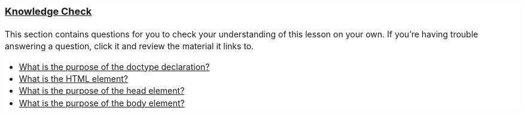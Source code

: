 ### [Knowledge Check](https://www.theodinproject.com/lessons/foundations-html-boilerplate#knowledge-check)

This section contains questions for you to check your understanding of this lesson on your own. If you’re having trouble answering a question, click it and review the material it links to.

- [What is the purpose of the doctype declaration?](https://www.theodinproject.com/lessons/foundations-html-boilerplate#the-doctype)
- [What is the HTML element?](https://www.theodinproject.com/lessons/foundations-html-boilerplate#html-element)
- [What is the purpose of the head element?](https://www.theodinproject.com/lessons/foundations-html-boilerplate#head-element)
- [What is the purpose of the body element?](https://www.theodinproject.com/lessons/foundations-html-boilerplate#body-element)

</body></html>